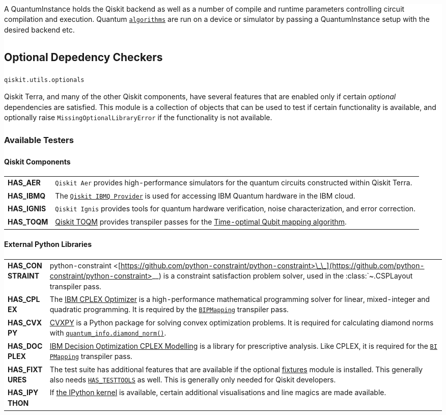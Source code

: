 A QuantumInstance holds the Qiskit backend as well as a number of compile and runtime parameters controlling circuit compilation and execution. Quantum [`algorithms`](algorithms#module-qiskit.algorithms "qiskit.algorithms") are run on a device or simulator by passing a QuantumInstance setup with the desired backend etc.

<span id="optional-depedency-checkers-qiskit-utils-optionals" />

## Optional Depedency Checkers

<span id="module-qiskit.utils" />

`qiskit.utils.optionals`

Qiskit Terra, and many of the other Qiskit components, have several features that are enabled only if certain *optional* dependencies are satisfied. This module is a collection of objects that can be used to test if certain functionality is available, and optionally raise `MissingOptionalLibraryError` if the functionality is not available.

### Available Testers

#### Qiskit Components

|                |                                                                                                                                                                               |
| -------------- | ----------------------------------------------------------------------------------------------------------------------------------------------------------------------------- |
| **HAS\_AER**   | `Qiskit Aer` provides high-performance simulators for the quantum circuits constructed within Qiskit Terra.                                                                   |
| **HAS\_IBMQ**  | The [`Qiskit IBMQ Provider`](ibmq_provider#module-qiskit.providers.ibmq "qiskit.providers.ibmq") is used for accessing IBM Quantum hardware in the IBM cloud.                 |
| **HAS\_IGNIS** | `Qiskit Ignis` provides tools for quantum hardware verification, noise characterization, and error correction.                                                                |
| **HAS\_TOQM**  | [Qiskit TOQM](https://github.com/qiskit-toqm/qiskit-toqm) provides transpiler passes for the [Time-optimal Qubit mapping algorithm](https://doi.org/10.1145/3445814.3446706). |

#### External Python Libraries

|                        |                                                                                                                                                                                                                                                                                                                                                                                                                                                      |
| ---------------------- | ---------------------------------------------------------------------------------------------------------------------------------------------------------------------------------------------------------------------------------------------------------------------------------------------------------------------------------------------------------------------------------------------------------------------------------------------------- |
| **HAS\_CONSTRAINT**    | python-constraint \<[https://github.com/python-constraint/python-constraint>\_\_](https://github.com/python-constraint/python-constraint>__) is a constraint satisfaction problem solver, used in the :class:\`\~.CSPLayout transpiler pass.                                                                                                                                                                                                         |
| **HAS\_CPLEX**         | The [IBM CPLEX Optimizer](https://www.ibm.com/analytics/cplex-optimizer) is a high-performance mathematical programming solver for linear, mixed-integer and quadratic programming. It is required by the [`BIPMapping`](qiskit.transpiler.passes.BIPMapping "qiskit.transpiler.passes.BIPMapping") transpiler pass.                                                                                                                                 |
| **HAS\_CVXPY**         | [CVXPY](https://www.cvxpy.org/) is a Python package for solving convex optimization problems. It is required for calculating diamond norms with [`quantum_info.diamond_norm()`](qiskit.quantum_info.diamond_norm "qiskit.quantum_info.diamond_norm").                                                                                                                                                                                                |
| **HAS\_DOCPLEX**       | [IBM Decision Optimization CPLEX Modelling](http://ibmdecisionoptimization.github.io/docplex-doc/) is a library for prescriptive analysis. Like CPLEX, it is required for the [`BIPMapping`](qiskit.transpiler.passes.BIPMapping "qiskit.transpiler.passes.BIPMapping") transpiler pass.                                                                                                                                                             |
| **HAS\_FIXTURES**      | The test suite has additional features that are available if the optional [fixtures](https://launchpad.net/python-fixtures) module is installed. This generally also needs [`HAS_TESTTOOLS`](#qiskit.utils.optionals.HAS_TESTTOOLS "qiskit.utils.optionals.HAS_TESTTOOLS") as well. This is generally only needed for Qiskit developers.                                                                                                             |
| **HAS\_IPYTHON**       | If [the IPython kernel](https://ipython.org/) is available, certain additional visualisations and line magics are made available.                                                                                                                                                                                                                                                                                                                    |